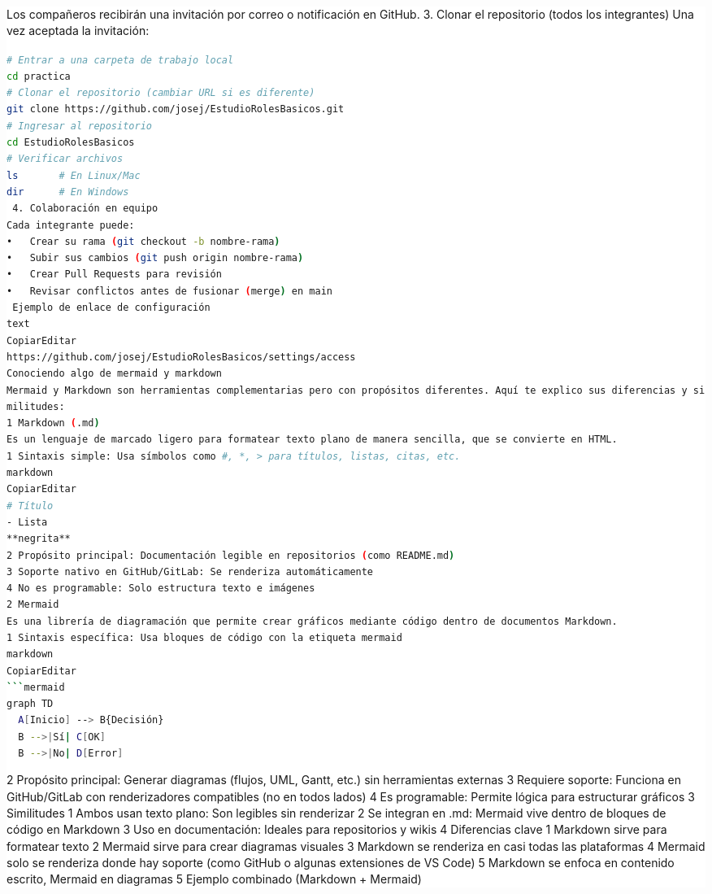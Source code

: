 Los compañeros recibirán una invitación por correo o notificación en GitHub.
3. Clonar el repositorio (todos los integrantes)
Una vez aceptada la invitación:
```bash
# Entrar a una carpeta de trabajo local
cd practica
# Clonar el repositorio (cambiar URL si es diferente)
git clone https://github.com/josej/EstudioRolesBasicos.git
# Ingresar al repositorio
cd EstudioRolesBasicos
# Verificar archivos
ls       # En Linux/Mac
dir      # En Windows
 4. Colaboración en equipo
Cada integrante puede:
•	Crear su rama (git checkout -b nombre-rama)
•	Subir sus cambios (git push origin nombre-rama)
•	Crear Pull Requests para revisión
•	Revisar conflictos antes de fusionar (merge) en main
 Ejemplo de enlace de configuración
text
CopiarEditar
https://github.com/josej/EstudioRolesBasicos/settings/access
Conociendo algo de mermaid y markdown
Mermaid y Markdown son herramientas complementarias pero con propósitos diferentes. Aquí te explico sus diferencias y similitudes:
1 Markdown (.md)
Es un lenguaje de marcado ligero para formatear texto plano de manera sencilla, que se convierte en HTML.
1 Sintaxis simple: Usa símbolos como #, *, > para títulos, listas, citas, etc.
markdown
CopiarEditar
# Título  
- Lista  
**negrita**
2 Propósito principal: Documentación legible en repositorios (como README.md)
3 Soporte nativo en GitHub/GitLab: Se renderiza automáticamente
4 No es programable: Solo estructura texto e imágenes
2 Mermaid
Es una librería de diagramación que permite crear gráficos mediante código dentro de documentos Markdown.
1 Sintaxis específica: Usa bloques de código con la etiqueta mermaid
markdown
CopiarEditar
```mermaid
graph TD
  A[Inicio] --> B{Decisión}
  B -->|Sí| C[OK]
  B -->|No| D[Error]
```
2 Propósito principal: Generar diagramas (flujos, UML, Gantt, etc.) sin herramientas externas
3 Requiere soporte: Funciona en GitHub/GitLab con renderizadores compatibles (no en todos lados)
4 Es programable: Permite lógica para estructurar gráficos
3 Similitudes
1 Ambos usan texto plano: Son legibles sin renderizar
2 Se integran en .md: Mermaid vive dentro de bloques de código en Markdown
3 Uso en documentación: Ideales para repositorios y wikis
4 Diferencias clave
1 Markdown sirve para formatear texto
2 Mermaid sirve para crear diagramas visuales
3 Markdown se renderiza en casi todas las plataformas
4 Mermaid solo se renderiza donde hay soporte (como GitHub o algunas extensiones de VS Code)
5 Markdown se enfoca en contenido escrito, Mermaid en diagramas
5 Ejemplo combinado (Markdown + Mermaid)